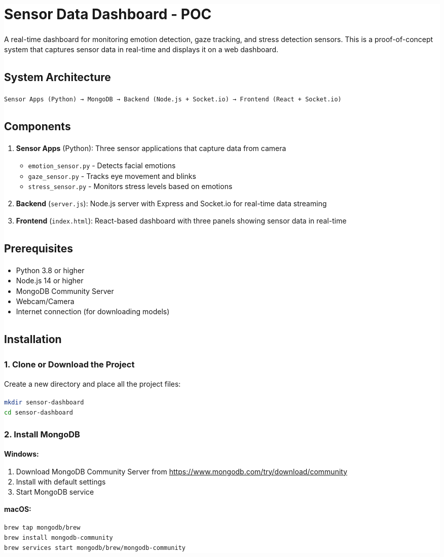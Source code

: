 # Sensor Data Dashboard - POC

A real-time dashboard for monitoring emotion detection, gaze tracking, and stress detection sensors. This is a proof-of-concept system that captures sensor data in real-time and displays it on a web dashboard.

## System Architecture

```
Sensor Apps (Python) → MongoDB → Backend (Node.js + Socket.io) → Frontend (React + Socket.io)
```

## Components

1. **Sensor Apps** (Python): Three sensor applications that capture data from camera
   - `emotion_sensor.py` - Detects facial emotions
   - `gaze_sensor.py` - Tracks eye movement and blinks
   - `stress_sensor.py` - Monitors stress levels based on emotions

2. **Backend** (`server.js`): Node.js server with Express and Socket.io for real-time data streaming

3. **Frontend** (`index.html`): React-based dashboard with three panels showing sensor data in real-time

## Prerequisites

- Python 3.8 or higher
- Node.js 14 or higher
- MongoDB Community Server
- Webcam/Camera
- Internet connection (for downloading models)

## Installation

### 1. Clone or Download the Project

Create a new directory and place all the project files:

```bash
mkdir sensor-dashboard
cd sensor-dashboard
```

### 2. Install MongoDB

**Windows:**
1. Download MongoDB Community Server from https://www.mongodb.com/try/download/community
2. Install with default settings
3. Start MongoDB service

**macOS:**
```bash
brew tap mongodb/brew
brew install mongodb-community
brew services start mongodb/brew/mongodb-community
```
